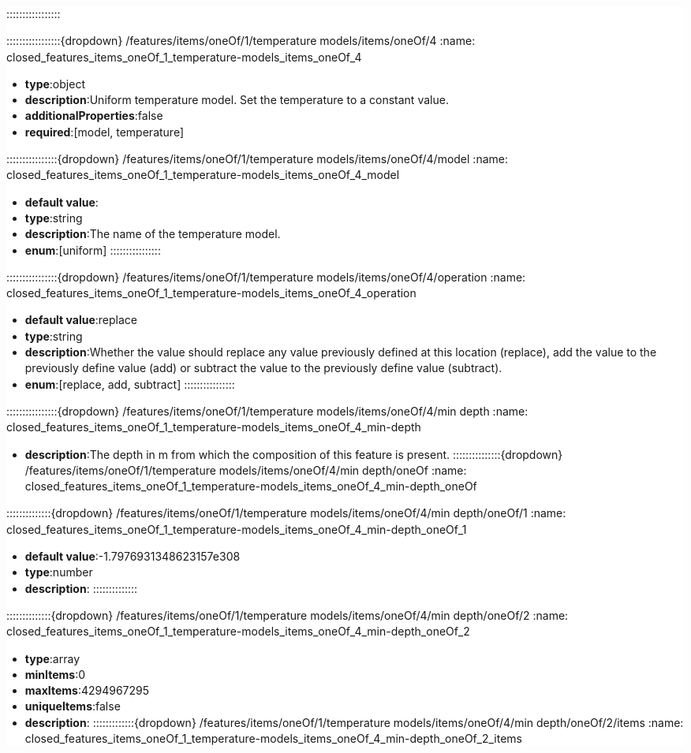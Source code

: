 

:::::::::::::::::

:::::::::::::::::{dropdown} /features/items/oneOf/1/temperature models/items/oneOf/4
:name: closed_features_items_oneOf_1_temperature-models_items_oneOf_4

- **type**:object
- **description**:Uniform temperature model. Set the temperature to a constant value.
- **additionalProperties**:false
- **required**:[model, temperature]

::::::::::::::::{dropdown} /features/items/oneOf/1/temperature models/items/oneOf/4/model
:name: closed_features_items_oneOf_1_temperature-models_items_oneOf_4_model

- **default value**:
- **type**:string
- **description**:The name of the temperature model.
- **enum**:[uniform]
::::::::::::::::

::::::::::::::::{dropdown} /features/items/oneOf/1/temperature models/items/oneOf/4/operation
:name: closed_features_items_oneOf_1_temperature-models_items_oneOf_4_operation

- **default value**:replace
- **type**:string
- **description**:Whether the value should replace any value previously defined at this location (replace), add the value to the previously define value (add) or subtract the value to the previously define value (subtract).
- **enum**:[replace, add, subtract]
::::::::::::::::

::::::::::::::::{dropdown} /features/items/oneOf/1/temperature models/items/oneOf/4/min depth
:name: closed_features_items_oneOf_1_temperature-models_items_oneOf_4_min-depth

- **description**:The depth in m from which the composition of this feature is present.
:::::::::::::::{dropdown} /features/items/oneOf/1/temperature models/items/oneOf/4/min depth/oneOf
:name: closed_features_items_oneOf_1_temperature-models_items_oneOf_4_min-depth_oneOf

::::::::::::::{dropdown} /features/items/oneOf/1/temperature models/items/oneOf/4/min depth/oneOf/1
:name: closed_features_items_oneOf_1_temperature-models_items_oneOf_4_min-depth_oneOf_1

- **default value**:-1.7976931348623157e308
- **type**:number
- **description**:
::::::::::::::

::::::::::::::{dropdown} /features/items/oneOf/1/temperature models/items/oneOf/4/min depth/oneOf/2
:name: closed_features_items_oneOf_1_temperature-models_items_oneOf_4_min-depth_oneOf_2

- **type**:array
- **minItems**:0
- **maxItems**:4294967295
- **uniqueItems**:false
- **description**:
:::::::::::::{dropdown} /features/items/oneOf/1/temperature models/items/oneOf/4/min depth/oneOf/2/items
:name: closed_features_items_oneOf_1_temperature-models_items_oneOf_4_min-depth_oneOf_2_items
